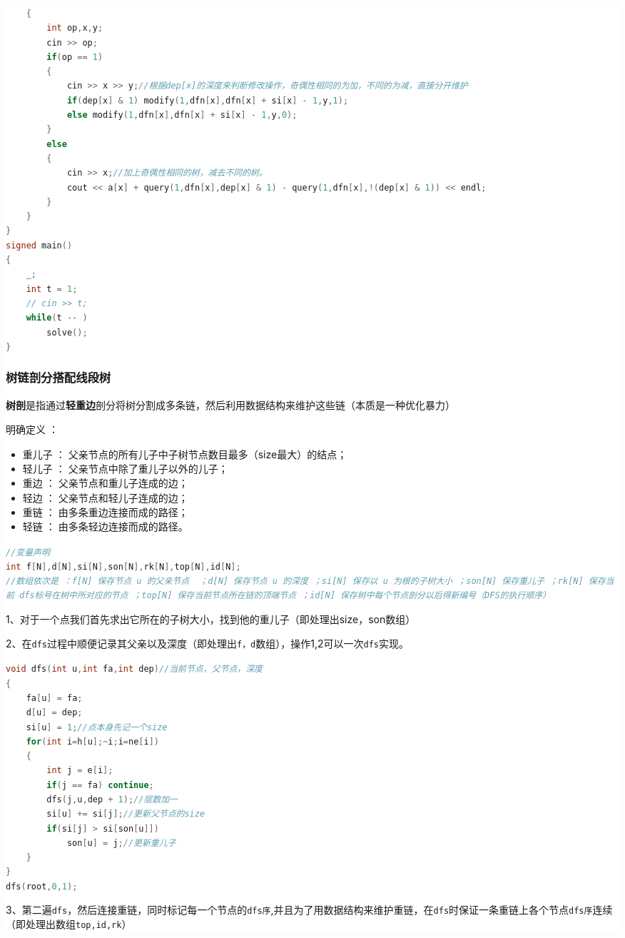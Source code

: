 ```cpp
    {
        int op,x,y;
        cin >> op;
        if(op == 1)
        {
            cin >> x >> y;//根据dep[x]的深度来判断修改操作，奇偶性相同的为加，不同的为减，直接分开维护
            if(dep[x] & 1) modify(1,dfn[x],dfn[x] + si[x] - 1,y,1);
            else modify(1,dfn[x],dfn[x] + si[x] - 1,y,0);
        }
        else 
        {
            cin >> x;//加上奇偶性相同的树，减去不同的树。
            cout << a[x] + query(1,dfn[x],dep[x] & 1) - query(1,dfn[x],!(dep[x] & 1)) << endl;
        }
    }
}
signed main()
{
    _;
    int t = 1;
    // cin >> t;
    while(t -- )
        solve();
}
```
### 树链剖分搭配线段树
**树剖**是指通过**轻重边**剖分将树分割成多条链，然后利用数据结构来维护这些链（本质是一种优化暴力）

明确定义 ：

- 重儿子 ： 父亲节点的所有儿子中子树节点数目最多（size最大）的结点；
- 轻儿子 ： 父亲节点中除了重儿子以外的儿子；
- 重边 ： 父亲节点和重儿子连成的边；
- 轻边 ： 父亲节点和轻儿子连成的边；
- 重链 ： 由多条重边连接而成的路径；
- 轻链 ： 由多条轻边连接而成的路径。                             
```cpp
//变量声明
int f[N],d[N],si[N],son[N],rk[N],top[N],id[N];
//数组依次是 ：f[N] 保存节点 u 的父亲节点  ；d[N] 保存节点 u 的深度 ；si[N] 保存以 u 为根的子树大小 ；son[N] 保存重儿子 ；rk[N] 保存当前 dfs标号在树中所对应的节点 ；top[N] 保存当前节点所在链的顶端节点 ；id[N] 保存树中每个节点剖分以后得新编号（DFS的执行顺序）
```
1、对于一个点我们首先求出它所在的子树大小，找到他的重儿子（即处理出size，son数组）

2、在`dfs`过程中顺便记录其父亲以及深度（即处理出`f，d`数组），操作1,2可以一次`dfs`实现。
```cpp
void dfs(int u,int fa,int dep)//当前节点，父节点，深度
{
    fa[u] = fa;
    d[u] = dep;
    si[u] = 1;//点本身先记一个size
    for(int i=h[u];~i;i=ne[i])
    {
        int j = e[i];
        if(j == fa) continue;
        dfs(j,u,dep + 1);//层数加一
        si[u] += si[j];//更新父节点的size
        if(si[j] > si[son[u]])
            son[u] = j;//更新重儿子
    }
}
dfs(root,0,1);
```
3、第二遍`dfs`，然后连接重链，同时标记每一个节点的`dfs序`,并且为了用数据结构来维护重链，在`dfs`时保证一条重链上各个节点`dfs序`连续（即处理出数组`top,id,rk`）
```cpp
```